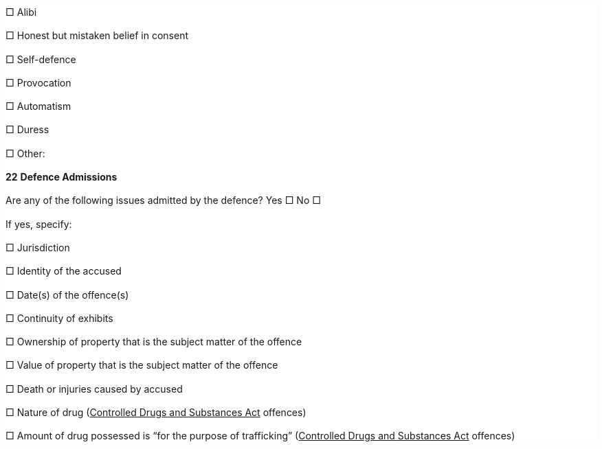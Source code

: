 

□ Alibi



□ Honest but mistaken belief in consent



□ Self-defence



□ Provocation



□ Automatism



□ Duress



□ Other: 






**22** **Defence Admissions**

Are any of the following issues admitted by the defence? Yes □ No □



If yes, specify:

□ Jurisdiction



□ Identity of the accused



□ Date(s) of the offence(s)



□ Continuity of exhibits



□ Ownership of property that is the subject matter of the offence



□ Value of property that is the subject matter of the offence



□ Death or injuries caused by accused



□ Nature of drug ([Controlled Drugs and Substances Act](/en/Acts/Statutes%20of%20Canada/1996/c.%2019.md) offences)



□ Amount of drug possessed is “for the purpose of trafficking” ([Controlled Drugs and Substances Act](/en/Acts/Statutes%20of%20Canada/1996/c.%2019.md) offences)
